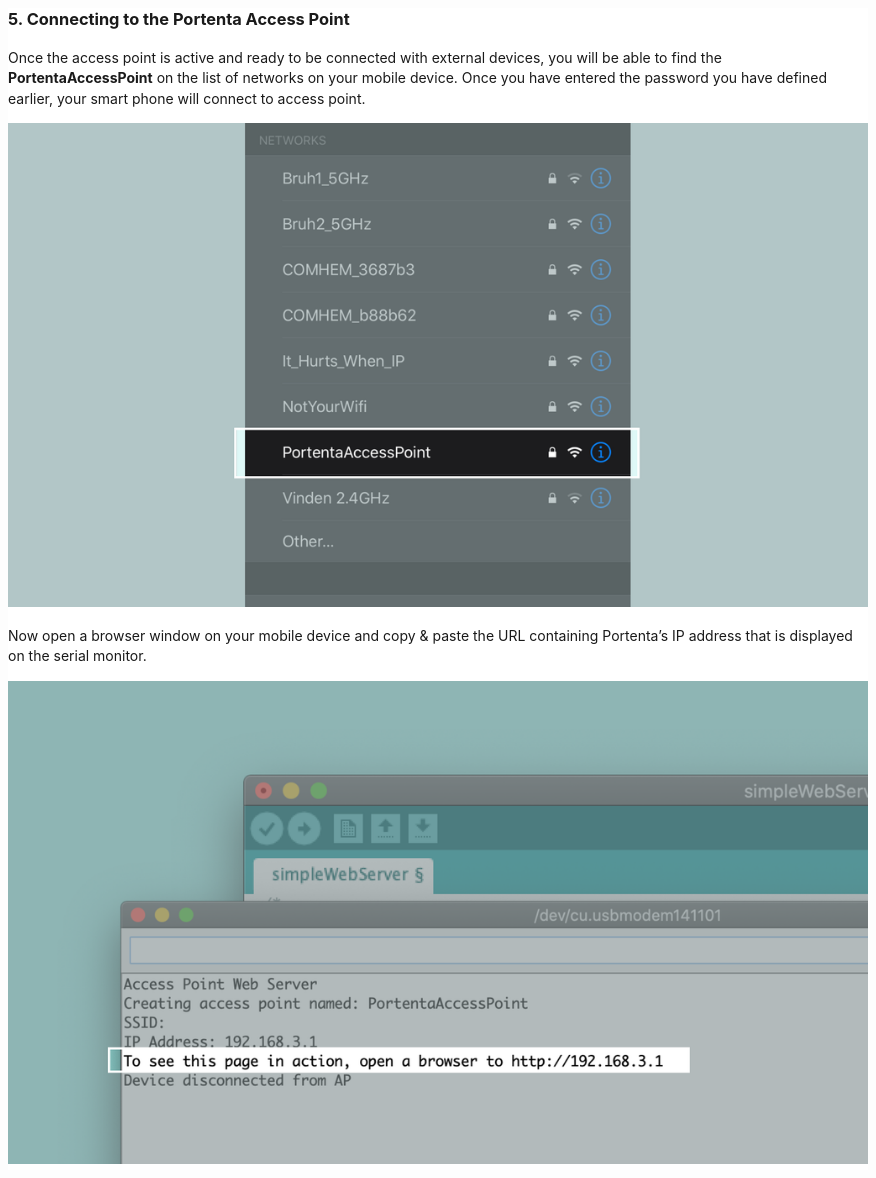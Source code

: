 ### 5. Connecting to the Portenta Access Point

Once the access point is active and ready to be connected with external devices, you will be able to find the **PortentaAccessPoint** on the list of networks on your mobile device. Once you have entered the password you have defined earlier, your smart phone will connect to access point. 

![PortentaAccessPoint shown on the list of available network devices](assets/por_ard_ap_find_ap.png)

Now open a browser window on your mobile device and copy & paste the URL containing Portenta’s IP address that is displayed on the serial monitor. 

![The URL containing the IP address of the access point displayed in the serial monitor](assets/por_ard_ap_copy_ip_address.png)
